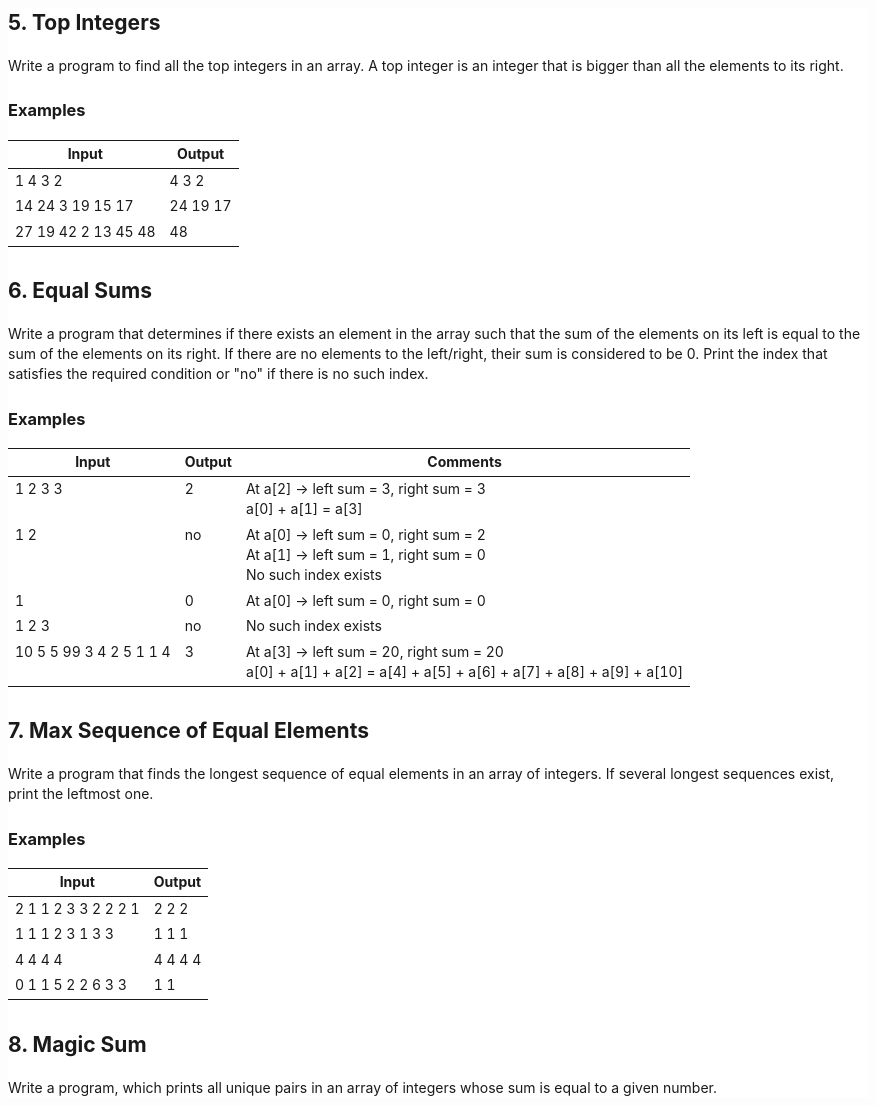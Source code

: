 ## 5.	Top Integers
Write a program to find all the top integers in an array. A top integer is an integer that is bigger than all the elements to its right. 

### Examples
| Input | Output |
| --- | --- |
|1 4 3 2|4 3 2|
|14 24 3 19 15 17|24 19 17|
|27 19 42 2 13 45 48|48|

## 6.	Equal Sums
Write a program that determines if there exists an element in the array such that the sum of the elements on its left is equal to the sum of the elements on its right. If there are no elements to the left/right, their sum is considered to be 0. Print the index that satisfies the required condition or "no" if there is no such index.

### Examples
| Input | Output | Comments |
| --- | --- | --- |
|1 2 3 3|2|At a[2] -> left sum = 3, right sum = 3<br>a[0] + a[1] = a[3]|
|1 2|no|At a[0] -> left sum = 0, right sum = 2<br>At a[1] -> left sum = 1, right sum = 0<br>No such index exists|
|1|0|At a[0] -> left sum = 0, right sum = 0|
|1 2 3|no|No such index exists|
|10 5 5 99 3 4 2 5 1 1 4|3|At a[3] -> left sum = 20, right sum = 20<br>a[0] + a[1] + a[2] = a[4] + a[5] + a[6] + a[7] + a[8] + a[9] + a[10]

## 7.	Max Sequence of Equal Elements
Write a program that finds the longest sequence of equal elements in an array of integers. If several longest sequences exist, print the leftmost one.

### Examples
| Input | Output |
| --- | --- |
|2 1 1 2 3 3 2 2 2 1|2 2 2|
|1 1 1 2 3 1 3 3|1 1 1|
|4 4 4 4|4 4 4 4|
|0 1 1 5 2 2 6 3 3|1 1|

## 8.	Magic Sum
Write a program, which prints all unique pairs in an array of integers whose sum is equal to a given number. 

